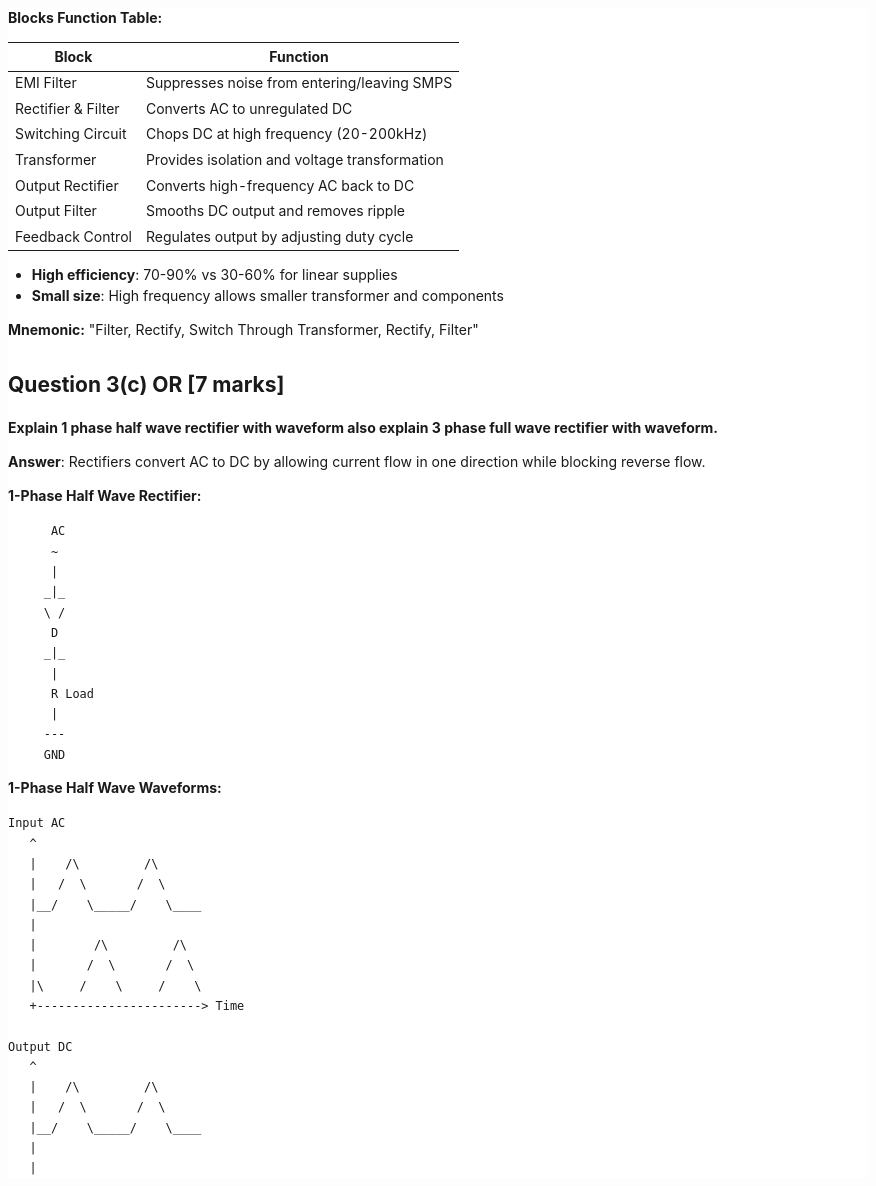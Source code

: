**Blocks Function Table:**

| Block | Function |
|-------|----------|
| EMI Filter | Suppresses noise from entering/leaving SMPS |
| Rectifier & Filter | Converts AC to unregulated DC |
| Switching Circuit | Chops DC at high frequency (20-200kHz) |
| Transformer | Provides isolation and voltage transformation |
| Output Rectifier | Converts high-frequency AC back to DC |
| Output Filter | Smooths DC output and removes ripple |
| Feedback Control | Regulates output by adjusting duty cycle |

- **High efficiency**: 70-90% vs 30-60% for linear supplies
- **Small size**: High frequency allows smaller transformer and components

**Mnemonic:** "Filter, Rectify, Switch Through Transformer, Rectify, Filter"

## Question 3(c) OR [7 marks]

**Explain 1 phase half wave rectifier with waveform also explain 3 phase full wave rectifier with waveform.**

**Answer**:
Rectifiers convert AC to DC by allowing current flow in one direction while blocking reverse flow.

**1-Phase Half Wave Rectifier:**

```goat
      AC
      ~
      |
     _|_
     \ /
      D
     _|_
      |
      R Load
      |
     ---
     GND
```

**1-Phase Half Wave Waveforms:**

```goat
Input AC
   ^
   |    /\         /\
   |   /  \       /  \
   |__/    \_____/    \____
   |
   |        /\         /\
   |       /  \       /  \
   |\     /    \     /    \
   +-----------------------> Time
   
Output DC
   ^
   |    /\         /\
   |   /  \       /  \
   |__/    \_____/    \____
   |
   |                      
```